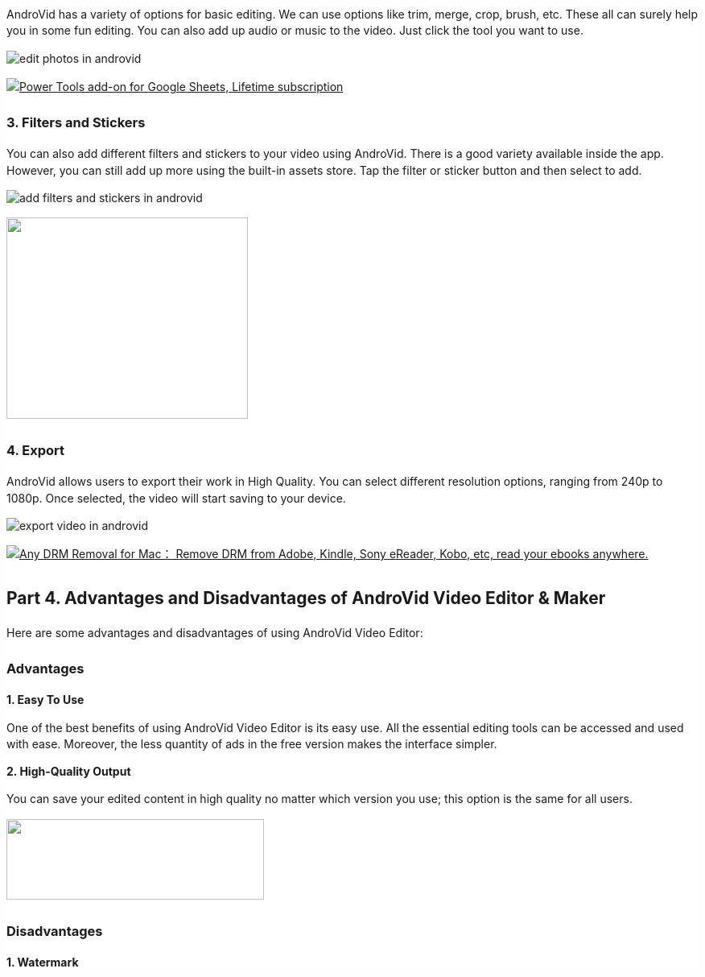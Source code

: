 AndroVid has a variety of options for basic editing. We can use options like trim, merge, crop, brush, etc. These all can surely help you in some fun editing. You can also add up audio or music to the video. Just click the tool you want to use.

![edit photos in androvid](https://images.wondershare.com/filmora/article-images/2022/09/androvid-app-review-6.jpg)


<a href="https://secure.2checkout.com/order/checkout.php?PRODS=4726807&QTY=1&AFFILIATE=108875&CART=1"><img src="https://secure.avangate.com/images/merchant/c14a8df1e1b4d5297e9cb30cb34d5a00/products/copy_copy_power-tools-48.png" border="0">Power Tools add-on for Google Sheets, Lifetime subscription</a>

### 3\. Filters and Stickers

You can also add different filters and stickers to your video using AndroVid. There is a good variety available inside the app. However, you can still add up more using the built-in assets store. Tap the filter or sticker button and then select to add.

![add filters and stickers in androvid](https://images.wondershare.com/filmora/article-images/2022/09/androvid-app-review-7.jpg)


<a href="https://printrendy.pxf.io/c/5597632/1453721/17020" target="_top" id="1453721"><img src="//a.impactradius-go.com/display-ad/17020-1453721" border="0" alt="" width="300" height="250"/></a><img height="0" width="0" src="https://imp.pxf.io/i/5597632/1453721/17020" style="position:absolute;visibility:hidden;" border="0" />

### 4\. Export

AndroVid allows users to export their work in High Quality. You can select different resolution options, ranging from 240p to 1080p. Once selected, the video will start saving to your device.

![export video in androvid](https://images.wondershare.com/filmora/article-images/2022/09/androvid-app-review-8.jpg)


<a href="https://secure.2checkout.com/order/checkout.php?PRODS=4600114&QTY=1&AFFILIATE=108875&CART=1"><img src="https://www.epubor.com/images/drm-removal-feature2.png" border="0">Any DRM Removal for Mac： Remove DRM from Adobe, Kindle, Sony eReader, Kobo, etc, read your ebooks anywhere.</a>

## Part 4\. Advantages and Disadvantages of AndroVid Video Editor & Maker

Here are some advantages and disadvantages of using AndroVid Video Editor:

### Advantages

**1\. Easy To Use**

One of the best benefits of using AndroVid Video Editor is its easy use. All the essential editing tools can be accessed and used with ease. Moreover, the less quantity of ads in the free version makes the interface simpler.

**2\. High-Quality Output**

You can save your edited content in high quality no matter which version you use; this option is the same for all users.


<a href="https://godlikehost.sjv.io/c/5597632/1920054/21774" target="_top" id="1920054"><img src="//a.impactradius-go.com/display-ad/21774-1920054" border="0" alt="" width="320" height="100"/></a><img height="0" width="0" src="https://imp.pxf.io/i/5597632/1920054/21774" style="position:absolute;visibility:hidden;" border="0" />

### Disadvantages

**1\. Watermark**
